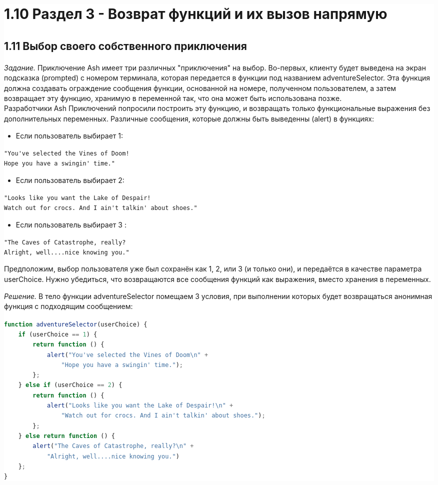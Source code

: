 # 1.10 Раздел 3 - Возврат функций и их вызов напрямую

## 1.11 Выбор своего собственного приключения

_Задание._
Приключение Ash имеет три различных "приключения" на выбор. Во-первых, клиенту будет выведена на экран подсказка (prompted) с номером терминала, которая передается в функции под названием adventureSelector. Эта функция должна создавать ограждение сообщения функции, основанной на номере, полученном пользователем, а затем возвращает эту функцию, хранимую в переменной так, что она может быть использована позже.    
Разработчики Ash Приключений попросили построить эту функцию, и возвращать только функциональные выражения без дополнительных переменных. Различные сообщения, которые должны быть выведенны (alert) в функциях:
  * Если пользователь выбирает 1:
```
"You've selected the Vines of Doom!
Hope you have a swingin' time."
```
  * Если пользователь выбирает 2:
```
"Looks like you want the Lake of Despair!
Watch out for crocs. And I ain't talkin' about shoes."
```
  * Если пользователь выбирает 3 :
```
"The Caves of Catastrophe, really?
Alright, well....nice knowing you."
```
Предположим, выбор пользователя уже был сохранён как 1, 2, или 3 (и только они), и передаётся в качестве параметра userChoice. Нужно убедиться, что возвращаются все сообщения функций как выражения, вместо хранения в переменных.

_Решение._
В тело функции adventureSelector помещаем 3 условия, при выполнении которых будет возвращаться анонимная функция с подходящим сообщением:
```javascript
function adventureSelector(userChoice) {
    if (userChoice == 1) {
        return function () {
            alert("You've selected the Vines of Doom\n" +
                "Hope you have a swingin' time.");
        };
    } else if (userChoice == 2) {
        return function () {
            alert("Looks like you want the Lake of Despair!\n" +
                "Watch out for crocs. And I ain't talkin' about shoes.");
        };
    } else return function () {
        alert("The Caves of Catastrophe, really?\n" +
            "Alright, well....nice knowing you.")
    };
}
```

